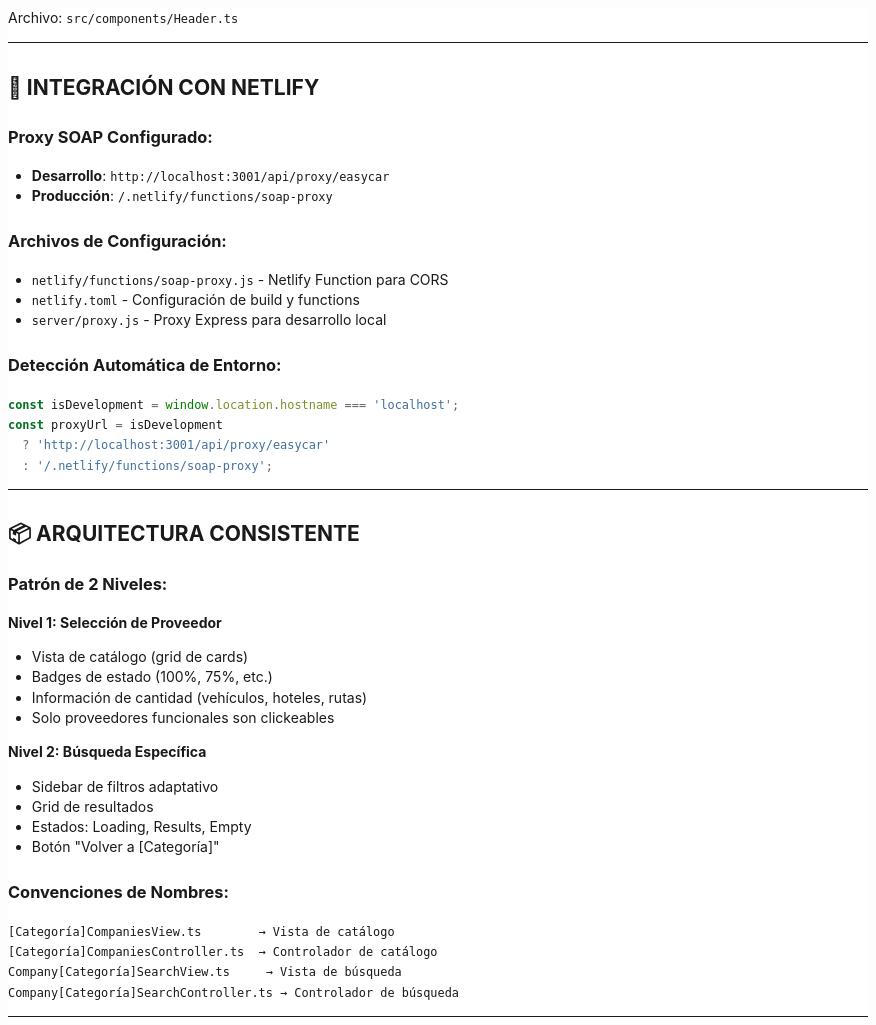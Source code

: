 Archivo: `src/components/Header.ts`

---

## 🔧 INTEGRACIÓN CON NETLIFY

### Proxy SOAP Configurado:
- **Desarrollo**: `http://localhost:3001/api/proxy/easycar`
- **Producción**: `/.netlify/functions/soap-proxy`

### Archivos de Configuración:
- `netlify/functions/soap-proxy.js` - Netlify Function para CORS
- `netlify.toml` - Configuración de build y functions
- `server/proxy.js` - Proxy Express para desarrollo local

### Detección Automática de Entorno:
```typescript
const isDevelopment = window.location.hostname === 'localhost';
const proxyUrl = isDevelopment 
  ? 'http://localhost:3001/api/proxy/easycar'
  : '/.netlify/functions/soap-proxy';
```

---

## 📦 ARQUITECTURA CONSISTENTE

### Patrón de 2 Niveles:

**Nivel 1: Selección de Proveedor**
- Vista de catálogo (grid de cards)
- Badges de estado (100%, 75%, etc.)
- Información de cantidad (vehículos, hoteles, rutas)
- Solo proveedores funcionales son clickeables

**Nivel 2: Búsqueda Específica**
- Sidebar de filtros adaptativo
- Grid de resultados
- Estados: Loading, Results, Empty
- Botón "Volver a [Categoría]"

### Convenciones de Nombres:
```
[Categoría]CompaniesView.ts        → Vista de catálogo
[Categoría]CompaniesController.ts  → Controlador de catálogo
Company[Categoría]SearchView.ts     → Vista de búsqueda
Company[Categoría]SearchController.ts → Controlador de búsqueda
```

---
